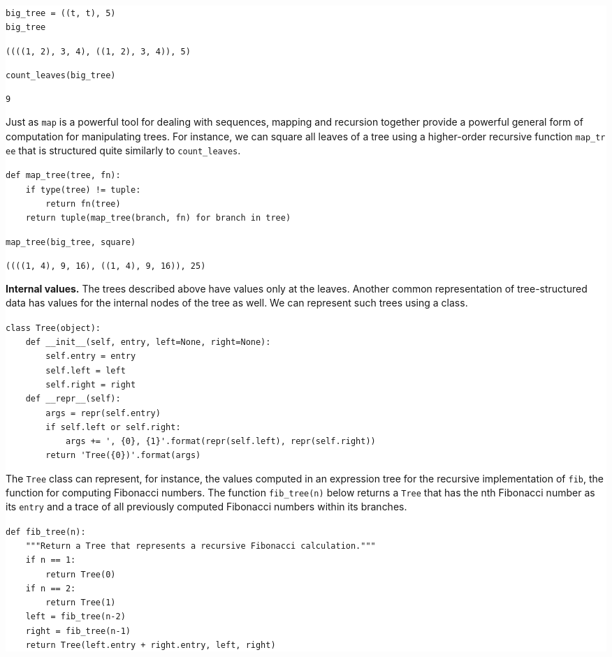 ``` {.python}
big_tree = ((t, t), 5)
big_tree
```
<html><div class="codeparent python"><pre class="stdout"><code>((((1, 2), 3, 4), ((1, 2), 3, 4)), 5)</code></pre></div></html>

``` {.python}
count_leaves(big_tree)
```
<html><div class="codeparent python"><pre class="stdout"><code>9</code></pre></div></html>

Just as `map` is a powerful tool for dealing with sequences, mapping and recursion together provide a powerful general form of computation for manipulating trees. For instance, we can square all leaves of a tree using a higher-order recursive function `map_tree` that is structured quite similarly to `count_leaves`.

``` {.python}
def map_tree(tree, fn):
    if type(tree) != tuple:
        return fn(tree)
    return tuple(map_tree(branch, fn) for branch in tree)
```

``` {.python}
map_tree(big_tree, square)
```
<html><div class="codeparent python"><pre class="stdout"><code>((((1, 4), 9, 16), ((1, 4), 9, 16)), 25)</code></pre></div></html>

**Internal values.** The trees described above have values only at the leaves. Another common representation of tree-structured data has values for the internal nodes of the tree as well. We can represent such trees using a class.

``` {.python}
class Tree(object):
    def __init__(self, entry, left=None, right=None):
        self.entry = entry
        self.left = left
        self.right = right
    def __repr__(self):
        args = repr(self.entry)
        if self.left or self.right:
            args += ', {0}, {1}'.format(repr(self.left), repr(self.right))
        return 'Tree({0})'.format(args)
```

The `Tree` class can represent, for instance, the values computed in an expression tree for the recursive implementation of `fib`, the function for computing Fibonacci numbers. The function `fib_tree(n)` below returns a `Tree` that has the nth Fibonacci number as its `entry` and a trace of all previously computed Fibonacci numbers within its branches.

``` {.python}
def fib_tree(n):
    """Return a Tree that represents a recursive Fibonacci calculation."""
    if n == 1:
        return Tree(0)
    if n == 2:
        return Tree(1)
    left = fib_tree(n-2)
    right = fib_tree(n-1)
    return Tree(left.entry + right.entry, left, right)
```
